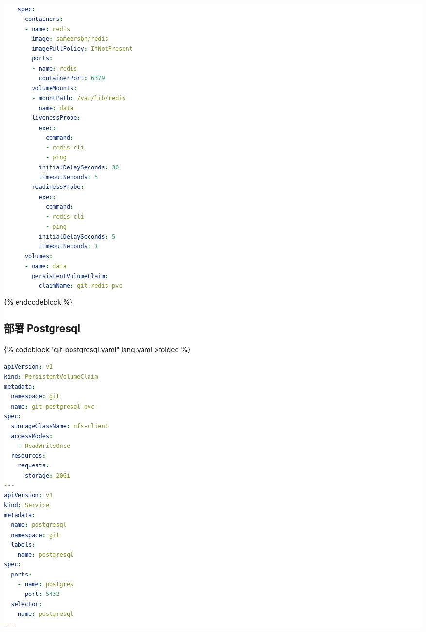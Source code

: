 ```yaml
    spec:
      containers:
      - name: redis
        image: sameersbn/redis
        imagePullPolicy: IfNotPresent
        ports:
        - name: redis
          containerPort: 6379
        volumeMounts:
        - mountPath: /var/lib/redis
          name: data
        livenessProbe:
          exec:
            command:
            - redis-cli
            - ping
          initialDelaySeconds: 30
          timeoutSeconds: 5
        readinessProbe:
          exec:
            command:
            - redis-cli
            - ping
          initialDelaySeconds: 5
          timeoutSeconds: 1
      volumes:
      - name: data
        persistentVolumeClaim:
          claimName: git-redis-pvc
```
{% endcodeblock %}

## 部署 Postgresql

{% codeblock "git-postgresql.yaml" lang:yaml >folded %}
```yaml
apiVersion: v1
kind: PersistentVolumeClaim
metadata:
  namespace: git
  name: git-postgresql-pvc
spec:
  storageClassName: nfs-client
  accessModes:
    - ReadWriteOnce
  resources:
    requests:
      storage: 20Gi
---
apiVersion: v1
kind: Service
metadata:
  name: postgresql
  namespace: git
  labels:
    name: postgresql
spec:
  ports:
    - name: postgres
      port: 5432
  selector:
    name: postgresql
---
```